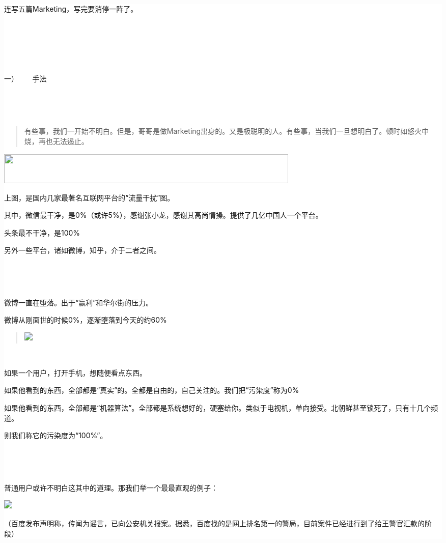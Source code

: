 连写五篇Marketing，写完要消停一阵了。

&nbsp;

&nbsp;

&nbsp;

一）&nbsp;&nbsp;&nbsp;&nbsp;&nbsp;&nbsp;&nbsp;手法

&nbsp;



&nbsp;

> 有些事，我们一开始不明白。但是，哥哥是做Marketing出身的。又是极聪明的人。有些事，当我们一旦想明白了。顿时如怒火中烧，再也无法遏止。



<img class="" data-copyright="0" data-cropselx1="0" data-cropselx2="558" data-cropsely1="0" data-cropsely2="49" data-ratio="0.10199556541019955" data-s="300,640" src="https://mmbiz.qpic.cn/mmbiz_png/Ok4hZ0tV6r4PRicVrwiadiaysnicII1OtibjTlG3mOicoN4Mdll9YN15dERETQibxDRS4523HACcxWU28KTKl1Cgk60BQ/640?wx_fmt=png" data-type="png" data-w="902" style="width: 558px;height: 57px;"/>



上图，是国内几家最著名互联网平台的“流量干扰”图。

其中，微信最干净，是0%（或许5%），感谢张小龙，感谢其高尚情操。提供了几亿中国人一个平台。

头条最不干净，是100%

另外一些平台，诸如微博，知乎，介于二者之间。

&nbsp;

&nbsp;

微博一直在堕落。出于“赢利”和华尔街的压力。

微博从刚面世的时候0%，逐渐堕落到今天的约60%

> <img class="" data-copyright="0" data-ratio="0.8408862034239678" data-s="300,640" src="https://mmbiz.qpic.cn/mmbiz_jpg/Ok4hZ0tV6r4PRicVrwiadiaysnicII1OtibjT3C2p0TVicM0Sqdr3Yk11ejWC4SjaSK74rEFB8rFHnyicqveiaPusfnYpQ/640?wx_fmt=jpeg" data-type="jpeg" data-w="993"/>

&nbsp;

如果一个用户，打开手机，想随便看点东西。

如果他看到的东西，全部都是“真实”的。全都是自由的，自己关注的。我们把“污染度”称为0%



如果他看到的东西，全部都是“机器算法”。全部都是系统想好的，硬塞给你。类似于电视机，单向接受。北朝鲜甚至锁死了，只有十几个频道。

则我们称它的污染度为“100%”。

&nbsp;

&nbsp;

普通用户或许不明白这其中的道理。那我们举一个最最直观的例子：



<img class="" data-copyright="0" data-ratio="0.7340025094102886" data-s="300,640" src="https://mmbiz.qpic.cn/mmbiz_png/Ok4hZ0tV6r4PRicVrwiadiaysnicII1OtibjTyhn3QtgzYFBnia7EcQCthcbYWDuviaQRic5y0Pbs1d1NBiblHM638VCUWg/640?wx_fmt=png" data-type="png" data-w="797" style=""/>

（百度发布声明称，传闻为谣言，已向公安机关报案。据悉，百度找的是网上排名第一的警局，目前案件已经进行到了给王警官汇款的阶段）
